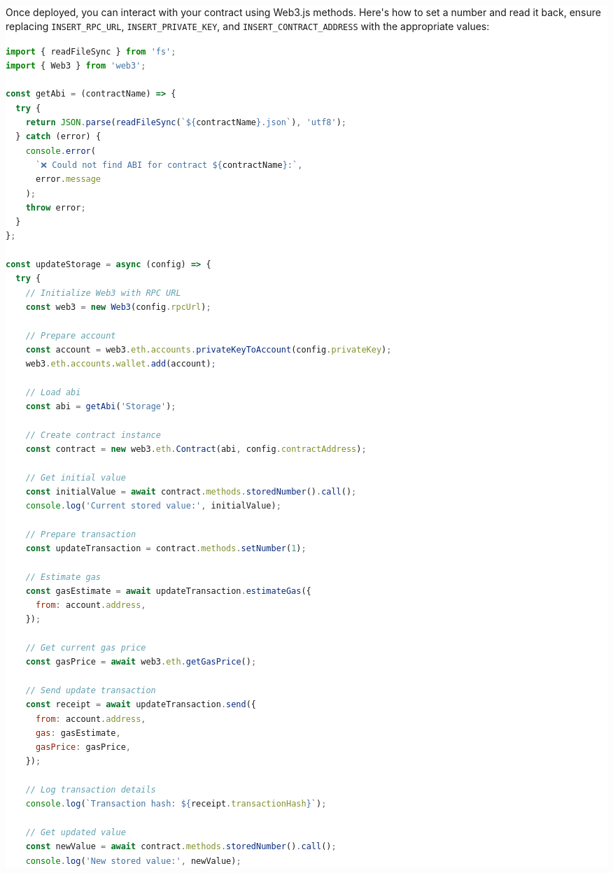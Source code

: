 Once deployed, you can interact with your contract using Web3.js methods. Here's how to set a number and read it back, ensure replacing `INSERT_RPC_URL`, `INSERT_PRIVATE_KEY`, and `INSERT_CONTRACT_ADDRESS` with the appropriate values:

```javascript title="scripts/updateStorage.js"
import { readFileSync } from 'fs';
import { Web3 } from 'web3';

const getAbi = (contractName) => {
  try {
    return JSON.parse(readFileSync(`${contractName}.json`), 'utf8');
  } catch (error) {
    console.error(
      `❌ Could not find ABI for contract ${contractName}:`,
      error.message
    );
    throw error;
  }
};

const updateStorage = async (config) => {
  try {
    // Initialize Web3 with RPC URL
    const web3 = new Web3(config.rpcUrl);

    // Prepare account
    const account = web3.eth.accounts.privateKeyToAccount(config.privateKey);
    web3.eth.accounts.wallet.add(account);

    // Load abi
    const abi = getAbi('Storage');

    // Create contract instance
    const contract = new web3.eth.Contract(abi, config.contractAddress);

    // Get initial value
    const initialValue = await contract.methods.storedNumber().call();
    console.log('Current stored value:', initialValue);

    // Prepare transaction
    const updateTransaction = contract.methods.setNumber(1);

    // Estimate gas
    const gasEstimate = await updateTransaction.estimateGas({
      from: account.address,
    });

    // Get current gas price
    const gasPrice = await web3.eth.getGasPrice();

    // Send update transaction
    const receipt = await updateTransaction.send({
      from: account.address,
      gas: gasEstimate,
      gasPrice: gasPrice,
    });

    // Log transaction details
    console.log(`Transaction hash: ${receipt.transactionHash}`);

    // Get updated value
    const newValue = await contract.methods.storedNumber().call();
    console.log('New stored value:', newValue);

```